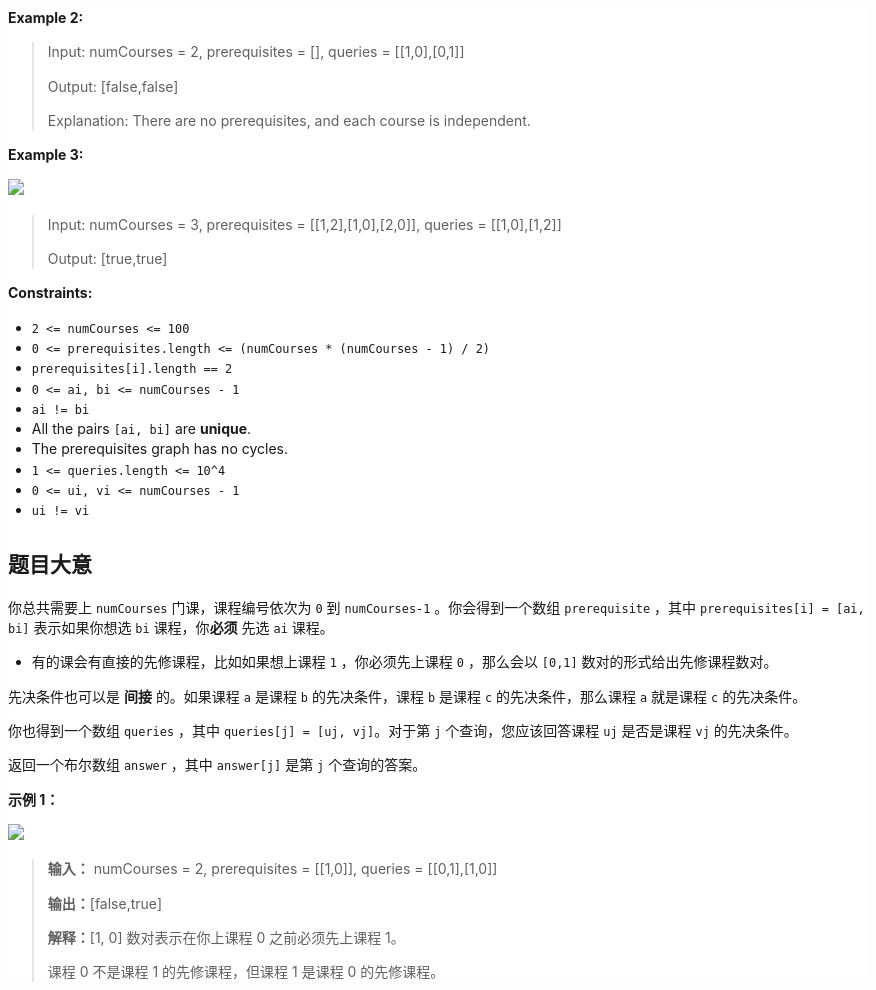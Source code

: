 **Example 2:**

> Input: numCourses = 2, prerequisites = [], queries = [[1,0],[0,1]]
>
> Output: [false,false]
>
> Explanation: There are no prerequisites, and each course is independent.

**Example 3:**

![](https://assets.leetcode.com/uploads/2021/05/01/courses4-3-graph.jpg)

> Input: numCourses = 3, prerequisites = [[1,2],[1,0],[2,0]], queries = [[1,0],[1,2]]
>
> Output: [true,true]

**Constraints:**

- `2 <= numCourses <= 100`
- `0 <= prerequisites.length <= (numCourses * (numCourses - 1) / 2)`
- `prerequisites[i].length == 2`
- `0 <= ai, bi <= numCourses - 1`
- `ai != bi`
- All the pairs `[ai, bi]` are **unique**.
- The prerequisites graph has no cycles.
- `1 <= queries.length <= 10^4`
- `0 <= ui, vi <= numCourses - 1`
- `ui != vi`

## 题目大意

你总共需要上 `numCourses` 门课，课程编号依次为 `0` 到 `numCourses-1` 。你会得到一个数组 `prerequisite`
，其中 `prerequisites[i] = [ai, bi]` 表示如果你想选 `bi` 课程，你**必须** 先选 `ai` 课程。

- 有的课会有直接的先修课程，比如如果想上课程 `1` ，你必须先上课程 `0` ，那么会以 `[0,1]` 数对的形式给出先修课程数对。

先决条件也可以是 **间接** 的。如果课程 `a` 是课程 `b` 的先决条件，课程 `b` 是课程 `c` 的先决条件，那么课程 `a` 就是课程
`c` 的先决条件。

你也得到一个数组 `queries` ，其中 `queries[j] = [uj, vj]`。对于第 `j` 个查询，您应该回答课程 `uj` 是否是课程
`vj` 的先决条件。

返回一个布尔数组 `answer` ，其中 `answer[j]` 是第 `j` 个查询的答案。

**示例 1：**

![](https://assets.leetcode.com/uploads/2021/05/01/courses4-1-graph.jpg)

> **输入：** numCourses = 2, prerequisites = [[1,0]], queries = [[0,1],[1,0]]
>
> **输出：**[false,true]
>
> **解释：**[1, 0] 数对表示在你上课程 0 之前必须先上课程 1。
>
> 课程 0 不是课程 1 的先修课程，但课程 1 是课程 0 的先修课程。
